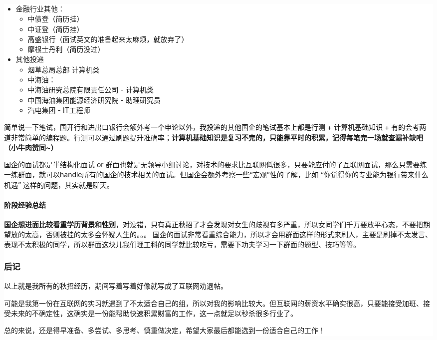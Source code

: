 - 金融行业其他：
  - 中债登（简历挂）
  - 中证登（简历挂）
  - 高盛银行（面试英文的准备起来太麻烦，就放弃了）
  - 摩根士丹利（简历没过）
- 其他投递
  - 烟草总局总部 计算机类
  - 中海油：
  - 中海油研究总院有限责任公司 - 计算机类
  - 中国海油集团能源经济研究院 - 助理研究员
  - 汽电集团 - IT工程师

简单说一下笔试，国开行和进出口银行会额外考一个申论以外，我投递的其他国企的笔试基本上都是行测 + 计算机基础知识 + 有的会考两道非常简单的编程题。行测可以通过刷题提升准确率；**计算机基础知识是复习不完的，只能靠平时的积累，记得每笔完一场就查漏补缺吧（小牛肉赞同~）**

国企的面试都是半结构化面试 or 群面也就是无领导小组讨论，对技术的要求比互联网低很多，只要能应付的了互联网面试，那么只需要练一练群面，就可以handle所有的国企的技术相关的面试。但国企会额外考察一些“宏观”性的了解，比如 “你觉得你的专业能为银行带来什么机遇” 这样的问题，其实就是聊天。

#### 阶段经验总结
**国企想进面比较看重学历背景和性别**，对没错，只有真正秋招了才会发现对女生的歧视有多严重，所以女同学们千万要放平心态，不要把期望放的太高，否则被挂的太多会怀疑人生的。。。
国企的面试非常看重综合能力，所以才会用群面这样的形式来刷人，主要是刷掉不太发言、表现不太积极的同学，所以群面这块儿我们理工科的同学就比较吃亏，需要下功夫学习一下群面的题型、技巧等等。
### 后记
以上就是我所有的秋招经历，期间写着写着好像就写成了互联网劝退帖。

可能是我第一份在互联网的实习就遇到了不太适合自己的组，所以对我的影响比较大。但互联网的薪资水平确实很高，只要能接受加班、接受未来的不确定性，这确实是一份能帮助快速积累财富的工作，这一点就足以秒杀很多行业了。

总的来说，还是得早准备、多尝试、多思考、慎重做决定，希望大家最后都能选到一份适合自己的工作！